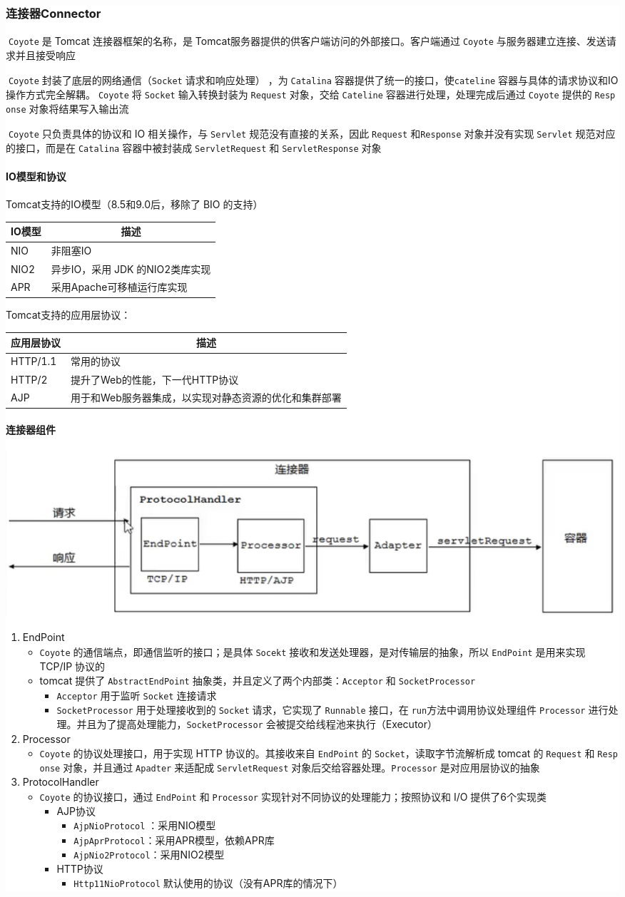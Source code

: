 

### 连接器Connector

​		`Coyote` 是 Tomcat 连接器框架的名称，是 Tomcat服务器提供的供客户端访问的外部接口。客户端通过 `Coyote` 与服务器建立连接、发送请求并且接受响应

​		`Coyote` 封装了底层的网络通信（`Socket` 请求和响应处理） ，为 `Catalina` 容器提供了统一的接口，使`cateline` 容器与具体的请求协议和IO操作方式完全解耦。 `Coyote` 将 `Socket` 输入转换封装为 `Request` 对象，交给 `Cateline` 容器进行处理，处理完成后通过 `Coyote` 提供的 `Response` 对象将结果写入输出流

​		`Coyote` 只负责具体的协议和 IO 相关操作，与 `Servlet` 规范没有直接的关系，因此 `Request` 和`Response` 对象并没有实现 `Servlet` 规范对应的接口，而是在 `Catalina` 容器中被封装成 `ServletRequest` 和 `ServletResponse` 对象

#### IO模型和协议

Tomcat支持的IO模型（8.5和9.0后，移除了 BIO 的支持）

| IO模型 | 描述                            |
| ------ | ------------------------------- |
| NIO    | 非阻塞IO                        |
| NIO2   | 异步IO，采用 JDK 的NIO2类库实现 |
| APR    | 采用Apache可移植运行库实现      |

Tomcat支持的应用层协议：

| 应用层协议 | 描述                                                  |
| ---------- | ----------------------------------------------------- |
| HTTP/1.1   | 常用的协议                                            |
| HTTP/2     | 提升了Web的性能，下一代HTTP协议                       |
| AJP        | 用于和Web服务器集成，以实现对静态资源的优化和集群部署 |

#### 连接器组件

![连接器](.\images\连接器.png)

1. EndPoint
   - `Coyote` 的通信端点，即通信监听的接口；是具体 `Socekt` 接收和发送处理器，是对传输层的抽象，所以 `EndPoint` 是用来实现 TCP/IP 协议的
   - tomcat 提供了 `AbstractEndPoint` 抽象类，并且定义了两个内部类：`Acceptor` 和 `SocketProcessor` 
     - `Acceptor` 用于监听 `Socket` 连接请求
     - `SocketProcessor` 用于处理接收到的 `Socket` 请求，它实现了 `Runnable` 接口，在 `run`方法中调用协议处理组件 `Processor` 进行处理。并且为了提高处理能力，`SocketProcessor` 会被提交给线程池来执行（Executor）
2. Processor
   - `Coyote` 的协议处理接口，用于实现 HTTP 协议的。其接收来自 `EndPoint` 的 `Socket`，读取字节流解析成 tomcat 的 `Request` 和 `Response` 对象，并且通过 `Apadter` 来适配成 `ServletRequest` 对象后交给容器处理。`Processor` 是对应用层协议的抽象
3. ProtocolHandler
   - `Coyote` 的协议接口，通过 `EndPoint` 和 `Processor` 实现针对不同协议的处理能力；按照协议和 I/O 提供了6个实现类
     - AJP协议
       - `AjpNioProtocol` ：采用NIO模型
       - `AjpAprProtocol`：采用APR模型，依赖APR库
       - `AjpNio2Protocol`：采用NIO2模型
     - HTTP协议
       - `Http11NioProtocol` 默认使用的协议（没有APR库的情况下）
